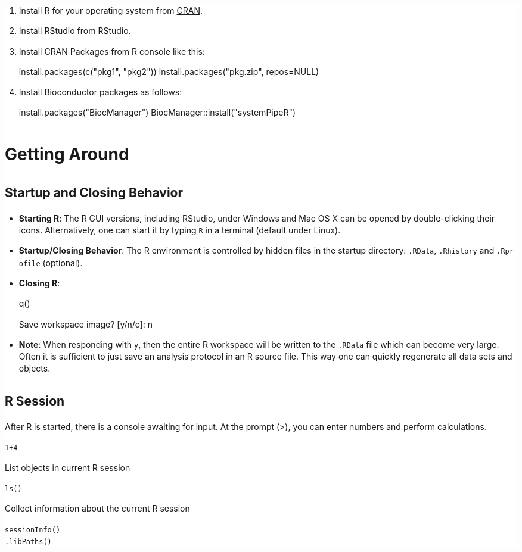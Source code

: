 1.  Install R for your operating system from
    [CRAN](http://cran.at.r-project.org/).

2.  Install RStudio from [RStudio](http://www.rstudio.com/ide/download).

3.  Install CRAN Packages from R console like this:



    install.packages(c("pkg1", "pkg2")) 
    install.packages("pkg.zip", repos=NULL)

1.  Install Bioconductor packages as follows:



    install.packages("BiocManager") 
    BiocManager::install("systemPipeR")

Getting Around
==============

Startup and Closing Behavior
----------------------------

-   **Starting R**: The R GUI versions, including RStudio, under Windows
    and Mac OS X can be opened by double-clicking their icons.
    Alternatively, one can start it by typing `R` in a terminal (default
    under Linux).

-   **Startup/Closing Behavior**: The R environment is controlled by
    hidden files in the startup directory: `.RData`, `.Rhistory` and
    `.Rprofile` (optional).

-   **Closing R**:



    q()  

    Save workspace image? [y/n/c]: n

-   **Note**: When responding with `y`, then the entire R workspace will
    be written to the `.RData` file which can become very large. Often
    it is sufficient to just save an analysis protocol in an R source
    file. This way one can quickly regenerate all data sets and objects.

R Session
---------

After R is started, there is a console awaiting for input. At the prompt
(&gt;), you can enter numbers and perform calculations.

    1+4

List objects in current R session

    ls()

Collect information about the current R session

    sessionInfo()
    .libPaths()
